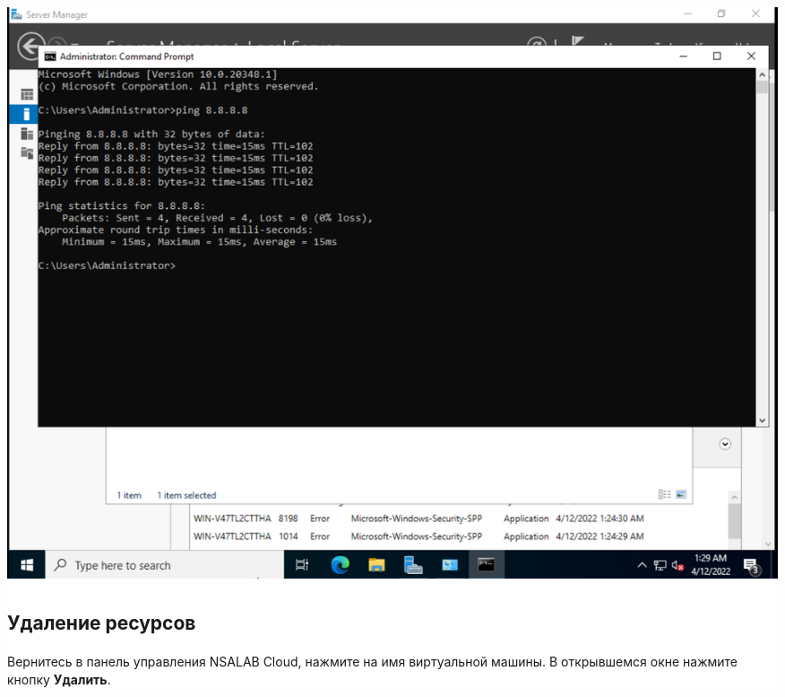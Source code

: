 ![](./assets/20.png)

## Удаление ресурсов 

Вернитесь в панель управления NSALAB Cloud, нажмите на имя виртуальной машины. В открывшемся окне нажмите кнопку **Удалить**. 
